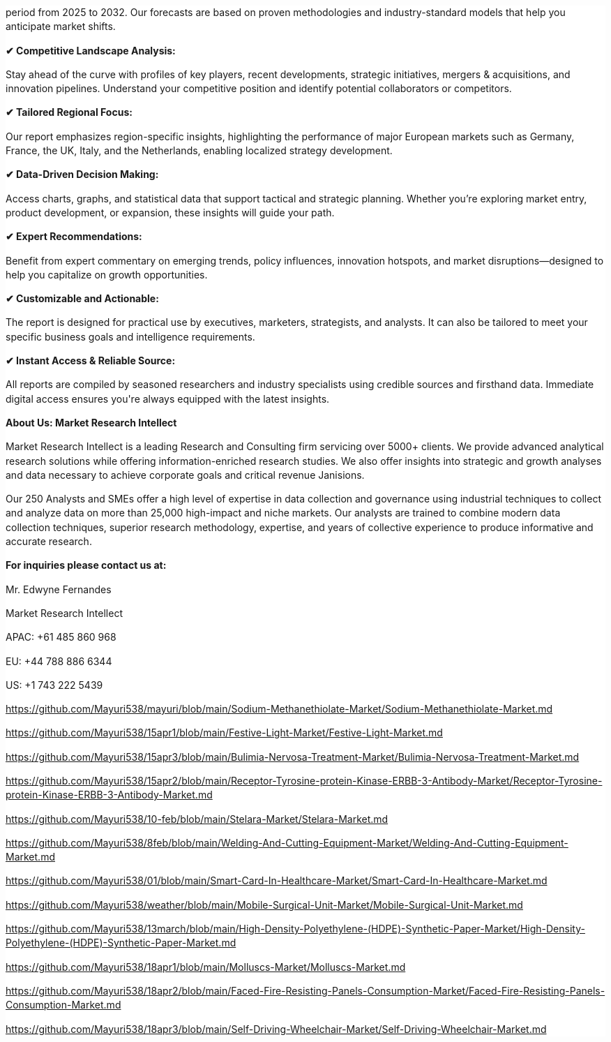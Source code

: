period from 2025 to 2032. Our forecasts are based on proven methodologies and industry-standard models that help you anticipate market shifts.</p><p><strong>✔ Competitive Landscape Analysis:</strong></p><p>Stay ahead of the curve with profiles of key players, recent developments, strategic initiatives, mergers &amp; acquisitions, and innovation pipelines. Understand your competitive position and identify potential collaborators or competitors.</p><p><strong>✔ Tailored Regional Focus:</strong></p><p>Our report emphasizes region-specific insights, highlighting the performance of major European markets such as Germany, France, the UK, Italy, and the Netherlands, enabling localized strategy development.</p><p><strong>✔ Data-Driven Decision Making:</strong></p><p>Access charts, graphs, and statistical data that support tactical and strategic planning. Whether you&rsquo;re exploring market entry, product development, or expansion, these insights will guide your path.</p><p><strong>✔ Expert Recommendations:</strong></p><p>Benefit from expert commentary on emerging trends, policy influences, innovation hotspots, and market disruptions&mdash;designed to help you capitalize on growth opportunities.</p><p><strong>✔ Customizable and Actionable:</strong></p><p>The report is designed for practical use by executives, marketers, strategists, and analysts. It can also be tailored to meet your specific business goals and intelligence requirements.</p><p><strong>✔ Instant Access &amp; Reliable Source:</strong></p><p>All reports are compiled by seasoned researchers and industry specialists using credible sources and firsthand data. Immediate digital access ensures you're always equipped with the latest insights.</p><p><strong><span class="font-[700]">About Us: Market Research Intellect</span></strong></p><p><span class="">Market Research Intellect is a leading Research and Consulting firm servicing over 5000+ clients. We provide advanced analytical research solutions while offering information-enriched research studies.&nbsp;</span>We also offer insights into strategic and growth analyses and data necessary to achieve corporate goals and critical revenue Janisions.</p><p><span class="">Our 250 Analysts and SMEs offer a high level of expertise in data collection and governance using industrial techniques to collect and analyze data on more than 25,000 high-impact and niche markets. Our analysts are trained to combine modern data collection techniques, superior research methodology, expertise, and years of collective experience to produce informative and accurate research.</span></p><p><strong>For inquiries please contact us at:</strong></p><p>Mr. Edwyne Fernandes</p><p>Market Research Intellect</p><p>APAC: +61 485 860 968</p><p>EU: +44 788 886 6344</p><p>US: +1 743 222 5439</p><p><a href="https://github.com/Mayuri538/mayuri/blob/main/Sodium-Methanethiolate-Market/Sodium-Methanethiolate-Market.md">https://github.com/Mayuri538/mayuri/blob/main/Sodium-Methanethiolate-Market/Sodium-Methanethiolate-Market.md</a></p><p><a href="https://github.com/Mayuri538/15apr1/blob/main/Festive-Light-Market/Festive-Light-Market.md">https://github.com/Mayuri538/15apr1/blob/main/Festive-Light-Market/Festive-Light-Market.md</a></p><p><a href="https://github.com/Mayuri538/15apr3/blob/main/Bulimia-Nervosa-Treatment-Market/Bulimia-Nervosa-Treatment-Market.md">https://github.com/Mayuri538/15apr3/blob/main/Bulimia-Nervosa-Treatment-Market/Bulimia-Nervosa-Treatment-Market.md</a></p><p><a href="https://github.com/Mayuri538/15apr2/blob/main/Receptor-Tyrosine-protein-Kinase-ERBB-3-Antibody-Market/Receptor-Tyrosine-protein-Kinase-ERBB-3-Antibody-Market.md">https://github.com/Mayuri538/15apr2/blob/main/Receptor-Tyrosine-protein-Kinase-ERBB-3-Antibody-Market/Receptor-Tyrosine-protein-Kinase-ERBB-3-Antibody-Market.md</a></p><p><a href="https://github.com/Mayuri538/10-feb/blob/main/Stelara-Market/Stelara-Market.md">https://github.com/Mayuri538/10-feb/blob/main/Stelara-Market/Stelara-Market.md</a></p><p><a href="https://github.com/Mayuri538/8feb/blob/main/Welding-And-Cutting-Equipment-Market/Welding-And-Cutting-Equipment-Market.md">https://github.com/Mayuri538/8feb/blob/main/Welding-And-Cutting-Equipment-Market/Welding-And-Cutting-Equipment-Market.md</a></p><p><a href="https://github.com/Mayuri538/01/blob/main/Smart-Card-In-Healthcare-Market/Smart-Card-In-Healthcare-Market.md">https://github.com/Mayuri538/01/blob/main/Smart-Card-In-Healthcare-Market/Smart-Card-In-Healthcare-Market.md</a></p><p><a href="https://github.com/Mayuri538/weather/blob/main/Mobile-Surgical-Unit-Market/Mobile-Surgical-Unit-Market.md">https://github.com/Mayuri538/weather/blob/main/Mobile-Surgical-Unit-Market/Mobile-Surgical-Unit-Market.md</a></p><p><a href="https://github.com/Mayuri538/13march/blob/main/High-Density-Polyethylene-(HDPE)-Synthetic-Paper-Market/High-Density-Polyethylene-(HDPE)-Synthetic-Paper-Market.md">https://github.com/Mayuri538/13march/blob/main/High-Density-Polyethylene-(HDPE)-Synthetic-Paper-Market/High-Density-Polyethylene-(HDPE)-Synthetic-Paper-Market.md</a></p><p><a href="https://github.com/Mayuri538/18apr1/blob/main/Molluscs-Market/Molluscs-Market.md">https://github.com/Mayuri538/18apr1/blob/main/Molluscs-Market/Molluscs-Market.md</a></p><p><a href="https://github.com/Mayuri538/18apr2/blob/main/Faced-Fire-Resisting-Panels-Consumption-Market/Faced-Fire-Resisting-Panels-Consumption-Market.md">https://github.com/Mayuri538/18apr2/blob/main/Faced-Fire-Resisting-Panels-Consumption-Market/Faced-Fire-Resisting-Panels-Consumption-Market.md</a></p><p><a href="https://github.com/Mayuri538/18apr3/blob/main/Self-Driving-Wheelchair-Market/Self-Driving-Wheelchair-Market.md">https://github.com/Mayuri538/18apr3/blob/main/Self-Driving-Wheelchair-Market/Self-Driving-Wheelchair-Market.md</a></p>

